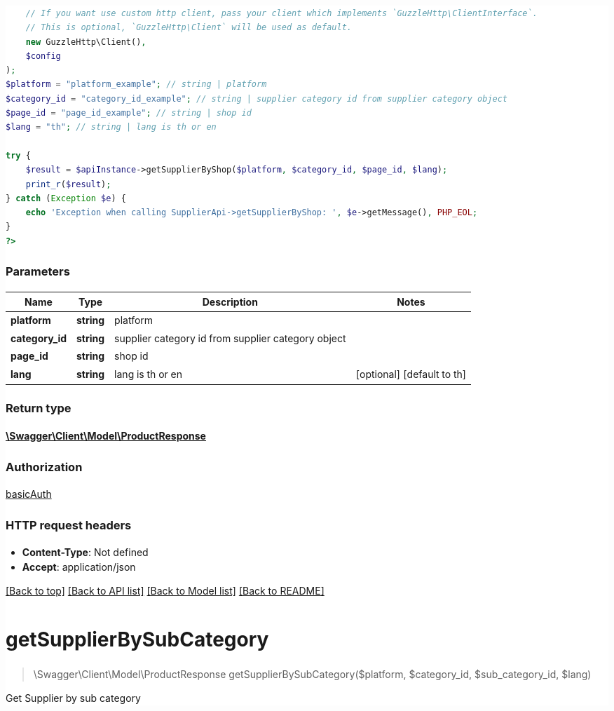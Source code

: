 ```php
    // If you want use custom http client, pass your client which implements `GuzzleHttp\ClientInterface`.
    // This is optional, `GuzzleHttp\Client` will be used as default.
    new GuzzleHttp\Client(),
    $config
);
$platform = "platform_example"; // string | platform
$category_id = "category_id_example"; // string | supplier category id from supplier category object
$page_id = "page_id_example"; // string | shop id
$lang = "th"; // string | lang is th or en

try {
    $result = $apiInstance->getSupplierByShop($platform, $category_id, $page_id, $lang);
    print_r($result);
} catch (Exception $e) {
    echo 'Exception when calling SupplierApi->getSupplierByShop: ', $e->getMessage(), PHP_EOL;
}
?>
```

### Parameters

Name | Type | Description  | Notes
------------- | ------------- | ------------- | -------------
 **platform** | **string**| platform |
 **category_id** | **string**| supplier category id from supplier category object |
 **page_id** | **string**| shop id |
 **lang** | **string**| lang is th or en | [optional] [default to th]

### Return type

[**\Swagger\Client\Model\ProductResponse**](../Model/ProductResponse.md)

### Authorization

[basicAuth](../../README.md#basicAuth)

### HTTP request headers

 - **Content-Type**: Not defined
 - **Accept**: application/json

[[Back to top]](#) [[Back to API list]](../../README.md#documentation-for-api-endpoints) [[Back to Model list]](../../README.md#documentation-for-models) [[Back to README]](../../README.md)

# **getSupplierBySubCategory**
> \Swagger\Client\Model\ProductResponse getSupplierBySubCategory($platform, $category_id, $sub_category_id, $lang)

Get Supplier by sub category
